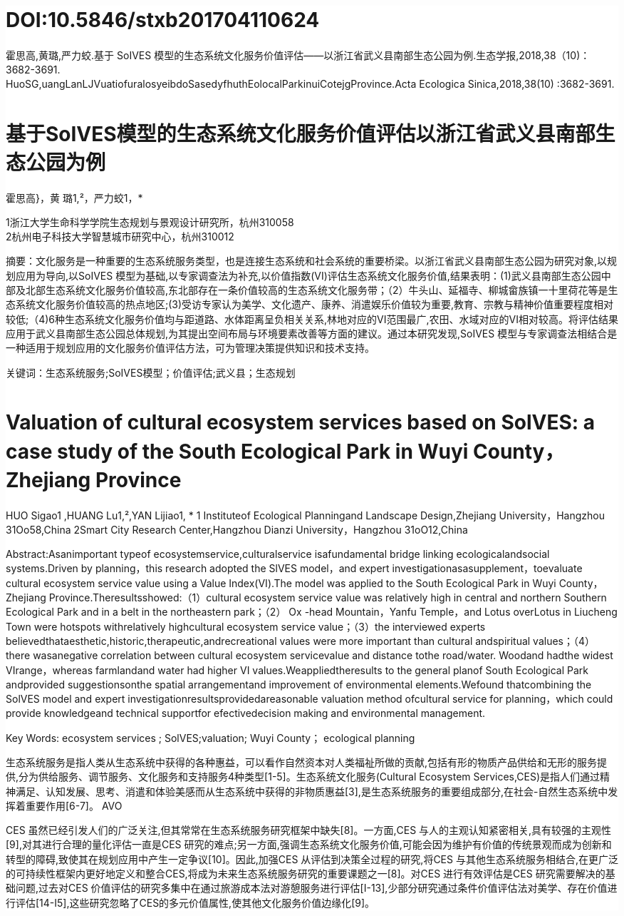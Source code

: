 # DOI:10.5846/stxb201704110624

霍思高,黄璐,严力蛟.基于 SoIVES 模型的生态系统文化服务价值评估——以浙江省武义县南部生态公园为例.生态学报,2018,38（10)：3682-3691.  
HuoSG,uangLanLJVuatiofuralosyeibdoSasedyfhuthEolocalParkinuiCotejgProvince.Acta Ecologica Sinica,2018,38(10) :3682-3691.

# 基于SoIVES模型的生态系统文化服务价值评估以浙江省武义县南部生态公园为例

霍思高}，黄 璐1,²，严力蛟1，\*

1浙江大学生命科学学院生态规划与景观设计研究所，杭州310058  
2杭州电子科技大学智慧城市研究中心，杭州310012

摘要：文化服务是一种重要的生态系统服务类型，也是连接生态系统和社会系统的重要桥梁。以浙江省武义县南部生态公园为研究对象,以规划应用为导向,以SoIVES 模型为基础,以专家调查法为补充,以价值指数(VI)评估生态系统文化服务价值,结果表明：(1)武义县南部生态公园中部及北部生态系统文化服务价值较高,东北部存在一条价值较高的生态系统文化服务带；（2）牛头山、延福寺、柳城畲族镇一十里荷花等是生态系统文化服务价值较高的热点地区;(3)受访专家认为美学、文化遗产、康养、消遣娱乐价值较为重要,教育、宗教与精神价值重要程度相对较低;（4)6种生态系统文化服务价值均与距道路、水体距离呈负相关关系,林地对应的VI范围最广,农田、水域对应的VI相对较高。将评估结果应用于武义县南部生态公园总体规划,为其提出空间布局与环境要素改善等方面的建议。通过本研究发现,SoIVES 模型与专家调查法相结合是一种适用于规划应用的文化服务价值评估方法，可为管理决策提供知识和技术支持。

关键词：生态系统服务;SoIVES模型；价值评估;武义县；生态规划

# Valuation of cultural ecosystem services based on SolVES: a case study of the South Ecological Park in Wuyi County， Zhejiang Province

HUO Sigao1 ,HUANG Lu1,²,YAN Lijiao1, \* 1 Instituteof Ecological Planningand Landscape Design,Zhejiang University，Hangzhou 31Oo58,China 2Smart City Research Center,Hangzhou Dianzi University，Hangzhou 31oO12,China

Abstract:Asanimportant typeof ecosystemservice,culturalservice isafundamental bridge linking ecologicalandsocial systems.Driven by planning，this research adopted the SlVES model，and expert investigationasasupplement，toevaluate cultural ecosystem service value using a Value Index(VI).The model was applied to the South Ecological Park in Wuyi County，Zhejiang Province.Theresultsshowed:（1）cultural ecosystem service value was relatively high in central and northern Southern Ecological Park and in a belt in the northeastern park；（2） $\mathrm { O x }$ -head Mountain，Yanfu Temple，and Lotus overLotus in Liucheng Town were hotspots withrelatively highcultural ecosystem service value；（3）the interviewed experts believedthataesthetic,historic,therapeutic,andrecreational values were more important than cultural andspiritual values；（4）there wasanegative correlation between cultural ecosystem servicevalue and distance tothe road/water. Woodand hadthe widest VIrange，whereas farmlandand water had higher VI values.Weappliedtheresults to the general planof South Ecological Park andprovided suggestionsonthe spatial arrangementand improvement of environmental elements.Wefound thatcombining the SolVES model and expert investigationresultsprovidedareasonable valuation method ofcultural service for planning，which could provide knowledgeand technical supportfor efectivedecision making and environmental management.

Key Words: ecosystem services ; SolVES;valuation; Wuyi County； ecological planning

生态系统服务是指人类从生态系统中获得的各种惠益，可以看作自然资本对人类福祉所做的贡献,包括有形的物质产品供给和无形的服务提供,分为供给服务、调节服务、文化服务和支持服务4种类型[1-5]。生态系统文化服务(Cultural Ecosystem Services,CES)是指人们通过精神满足、认知发展、思考、消遣和体验美感而从生态系统中获得的非物质惠益[3],是生态系统服务的重要组成部分,在社会-自然生态系统中发挥着重要作用[6-7]。 AVO

CES 虽然已经引发人们的广泛关注,但其常常在生态系统服务研究框架中缺失[8]。一方面,CES 与人的主观认知紧密相关,具有较强的主观性[9],对其进行合理的量化评估一直是CES 研究的难点;另一方面,强调生态系统文化服务价值,可能会因为维护有价值的传统景观而成为创新和转型的障碍,致使其在规划应用中产生一定争议[10]。因此,加强CES 从评估到决策全过程的研究,将CES 与其他生态系统服务相结合,在更广泛的可持续性框架内更好地定义和整合CES,将成为未来生态系统服务研究的重要课题之一[8]。对CES 进行有效评估是CES 研究需要解决的基础问题,过去对CES 价值评估的研究多集中在通过旅游成本法对游憩服务进行评估[I-13],少部分研究通过条件价值评估法对美学、存在价值进行评估[14-I5],这些研究忽略了CES的多元价值属性,使其他文化服务价值边缘化[9]。
